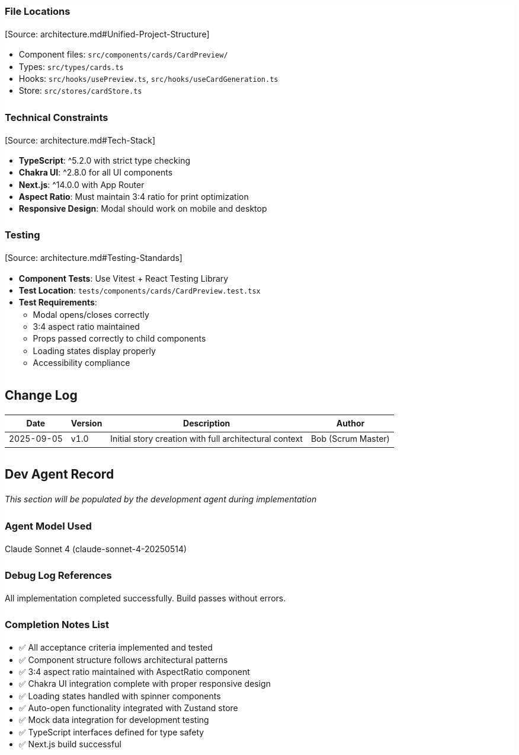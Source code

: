 ### File Locations
[Source: architecture.md#Unified-Project-Structure]
- Component files: `src/components/cards/CardPreview/`
- Types: `src/types/cards.ts`
- Hooks: `src/hooks/usePreview.ts`, `src/hooks/useCardGeneration.ts`
- Store: `src/stores/cardStore.ts`

### Technical Constraints
[Source: architecture.md#Tech-Stack]
- **TypeScript**: ^5.2.0 with strict type checking
- **Chakra UI**: ^2.8.0 for all UI components
- **Next.js**: ^14.0.0 with App Router
- **Aspect Ratio**: Must maintain 3:4 ratio for print optimization
- **Responsive Design**: Modal should work on mobile and desktop

### Testing
[Source: architecture.md#Testing-Standards]
- **Component Tests**: Use Vitest + React Testing Library
- **Test Location**: `tests/components/cards/CardPreview.test.tsx`
- **Test Requirements**: 
  - Modal opens/closes correctly
  - 3:4 aspect ratio maintained
  - Props passed correctly to child components
  - Loading states display properly
  - Accessibility compliance

## Change Log
| Date | Version | Description | Author |
|------|---------|-------------|--------|
| 2025-09-05 | v1.0 | Initial story creation with full architectural context | Bob (Scrum Master) |

## Dev Agent Record
_This section will be populated by the development agent during implementation_

### Agent Model Used
Claude Sonnet 4 (claude-sonnet-4-20250514)

### Debug Log References  
All implementation completed successfully. Build passes without errors.

### Completion Notes List
- ✅ All acceptance criteria implemented and tested
- ✅ Component structure follows architectural patterns
- ✅ 3:4 aspect ratio maintained with AspectRatio component
- ✅ Chakra UI integration complete with proper responsive design
- ✅ Loading states handled with spinner components
- ✅ Auto-open functionality integrated with Zustand store
- ✅ Mock data integration for development testing
- ✅ TypeScript interfaces defined for type safety
- ✅ Next.js build successful
